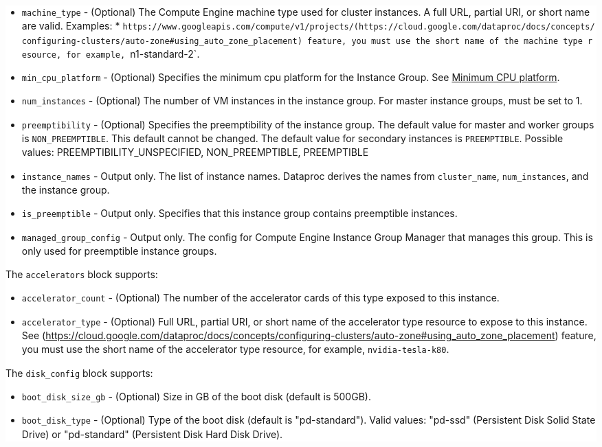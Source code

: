 * `machine_type` -
  (Optional)
  The Compute Engine machine type used for cluster instances. A full URL, partial URI, or short name are valid. Examples: * `https://www.googleapis.com/compute/v1/projects/(https://cloud.google.com/dataproc/docs/concepts/configuring-clusters/auto-zone#using_auto_zone_placement) feature, you must use the short name of the machine type resource, for example, `n1-standard-2`.

* `min_cpu_platform` -
  (Optional)
  Specifies the minimum cpu platform for the Instance Group. See [Minimum CPU platform](https://cloud.google.com/dataproc/docs/concepts/compute/dataproc-min-cpu).

* `num_instances` -
  (Optional)
  The number of VM instances in the instance group. For master instance groups, must be set to 1.

* `preemptibility` -
  (Optional)
  Specifies the preemptibility of the instance group. The default value for master and worker groups is `NON_PREEMPTIBLE`. This default cannot be changed. The default value for secondary instances is `PREEMPTIBLE`. Possible values: PREEMPTIBILITY_UNSPECIFIED, NON_PREEMPTIBLE, PREEMPTIBLE

* `instance_names` -
  Output only. The list of instance names. Dataproc derives the names from `cluster_name`, `num_instances`, and the instance group.

* `is_preemptible` -
  Output only. Specifies that this instance group contains preemptible instances.

* `managed_group_config` -
  Output only. The config for Compute Engine Instance Group Manager that manages this group. This is only used for preemptible instance groups.

The `accelerators` block supports:

* `accelerator_count` -
  (Optional)
  The number of the accelerator cards of this type exposed to this instance.

* `accelerator_type` -
  (Optional)
  Full URL, partial URI, or short name of the accelerator type resource to expose to this instance. See (https://cloud.google.com/dataproc/docs/concepts/configuring-clusters/auto-zone#using_auto_zone_placement) feature, you must use the short name of the accelerator type resource, for example, `nvidia-tesla-k80`.

The `disk_config` block supports:

* `boot_disk_size_gb` -
  (Optional)
  Size in GB of the boot disk (default is 500GB).

* `boot_disk_type` -
  (Optional)
  Type of the boot disk (default is "pd-standard"). Valid values: "pd-ssd" (Persistent Disk Solid State Drive) or "pd-standard" (Persistent Disk Hard Disk Drive).
